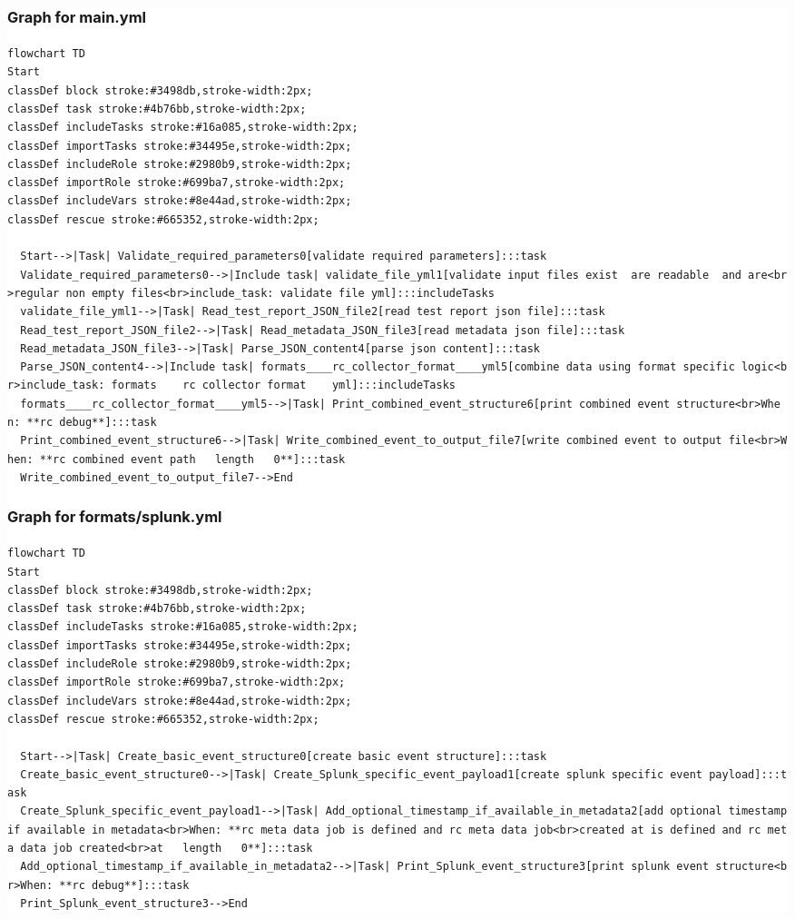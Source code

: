 
### Graph for main.yml

```mermaid
flowchart TD
Start
classDef block stroke:#3498db,stroke-width:2px;
classDef task stroke:#4b76bb,stroke-width:2px;
classDef includeTasks stroke:#16a085,stroke-width:2px;
classDef importTasks stroke:#34495e,stroke-width:2px;
classDef includeRole stroke:#2980b9,stroke-width:2px;
classDef importRole stroke:#699ba7,stroke-width:2px;
classDef includeVars stroke:#8e44ad,stroke-width:2px;
classDef rescue stroke:#665352,stroke-width:2px;

  Start-->|Task| Validate_required_parameters0[validate required parameters]:::task
  Validate_required_parameters0-->|Include task| validate_file_yml1[validate input files exist  are readable  and are<br>regular non empty files<br>include_task: validate file yml]:::includeTasks
  validate_file_yml1-->|Task| Read_test_report_JSON_file2[read test report json file]:::task
  Read_test_report_JSON_file2-->|Task| Read_metadata_JSON_file3[read metadata json file]:::task
  Read_metadata_JSON_file3-->|Task| Parse_JSON_content4[parse json content]:::task
  Parse_JSON_content4-->|Include task| formats____rc_collector_format____yml5[combine data using format specific logic<br>include_task: formats    rc collector format    yml]:::includeTasks
  formats____rc_collector_format____yml5-->|Task| Print_combined_event_structure6[print combined event structure<br>When: **rc debug**]:::task
  Print_combined_event_structure6-->|Task| Write_combined_event_to_output_file7[write combined event to output file<br>When: **rc combined event path   length   0**]:::task
  Write_combined_event_to_output_file7-->End
```


### Graph for formats/splunk.yml

```mermaid
flowchart TD
Start
classDef block stroke:#3498db,stroke-width:2px;
classDef task stroke:#4b76bb,stroke-width:2px;
classDef includeTasks stroke:#16a085,stroke-width:2px;
classDef importTasks stroke:#34495e,stroke-width:2px;
classDef includeRole stroke:#2980b9,stroke-width:2px;
classDef importRole stroke:#699ba7,stroke-width:2px;
classDef includeVars stroke:#8e44ad,stroke-width:2px;
classDef rescue stroke:#665352,stroke-width:2px;

  Start-->|Task| Create_basic_event_structure0[create basic event structure]:::task
  Create_basic_event_structure0-->|Task| Create_Splunk_specific_event_payload1[create splunk specific event payload]:::task
  Create_Splunk_specific_event_payload1-->|Task| Add_optional_timestamp_if_available_in_metadata2[add optional timestamp if available in metadata<br>When: **rc meta data job is defined and rc meta data job<br>created at is defined and rc meta data job created<br>at   length   0**]:::task
  Add_optional_timestamp_if_available_in_metadata2-->|Task| Print_Splunk_event_structure3[print splunk event structure<br>When: **rc debug**]:::task
  Print_Splunk_event_structure3-->End
```
